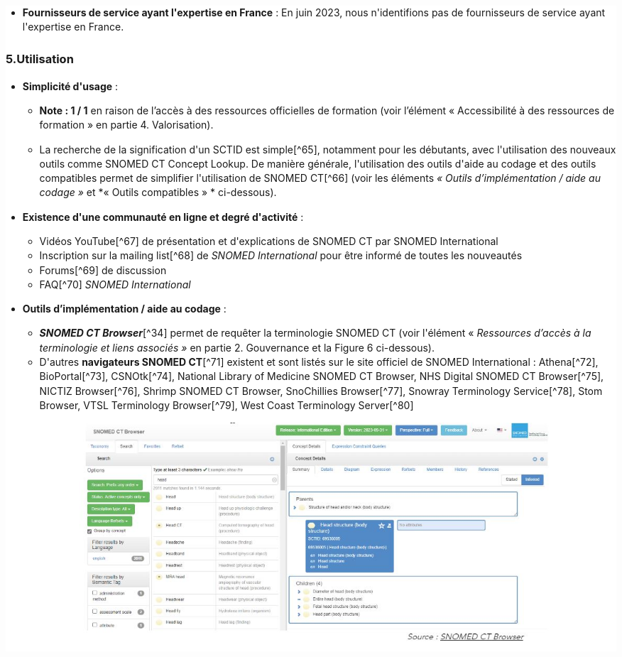 


  - **Fournisseurs de service ayant l'expertise en France** :
En juin 2023, nous n'identifions pas de fournisseurs de service ayant l'expertise en France.


### 5.Utilisation
- **Simplicité d'usage** :
     - **Note : 1 / 1** en raison de l’accès à des ressources officielles de formation (voir l’élément « Accessibilité à des ressources de formation » en partie 4. Valorisation).


     - La recherche de la signification d'un SCTID est simple[^65], notamment pour les débutants, avec l'utilisation des nouveaux outils comme SNOMED CT Concept Lookup. De manière générale, l'utilisation des outils d'aide au codage et des outils compatibles permet de simplifier l'utilisation de SNOMED CT[^66] (voir les éléments *« Outils d’implémentation / aide au codage »* et *« Outils compatibles » * ci-dessous).




- **Existence d'une communauté en ligne et degré d'activité** :
     - Vidéos YouTube[^67] de présentation et d'explications de SNOMED CT par SNOMED International
     - Inscription sur la mailing list[^68] de *SNOMED International* pour être informé de toutes les nouveautés
     - Forums[^69] de discussion
     - FAQ[^70] *SNOMED International*


- **Outils d’implémentation / aide au codage** :
    - ***SNOMED CT Browser***[^34] permet de requêter la terminologie SNOMED CT (voir l'élément « *Ressources d’accès à la terminologie et liens associés »* en partie 2. Gouvernance et la Figure 6 ci-dessous).
    - D'autres **navigateurs SNOMED CT**[^71] existent et sont listés sur le site officiel de SNOMED International : Athena[^72], BioPortal[^73], CSNOtk[^74], National Library of Medicine SNOMED CT Browser, NHS Digital SNOMED CT Browser[^75], NICTIZ Browser[^76], Shrimp SNOMED CT Browser, SnoChillies Browser[^77], Snowray Terminology Service[^78], Stom Browser, VTSL Terminology Browser[^79], West Coast Terminology Server[^80]


  <p align="center">
   <img src="../files_and_images/snomed_ct/snomed_Fig_6.png" width="700px"/>    

